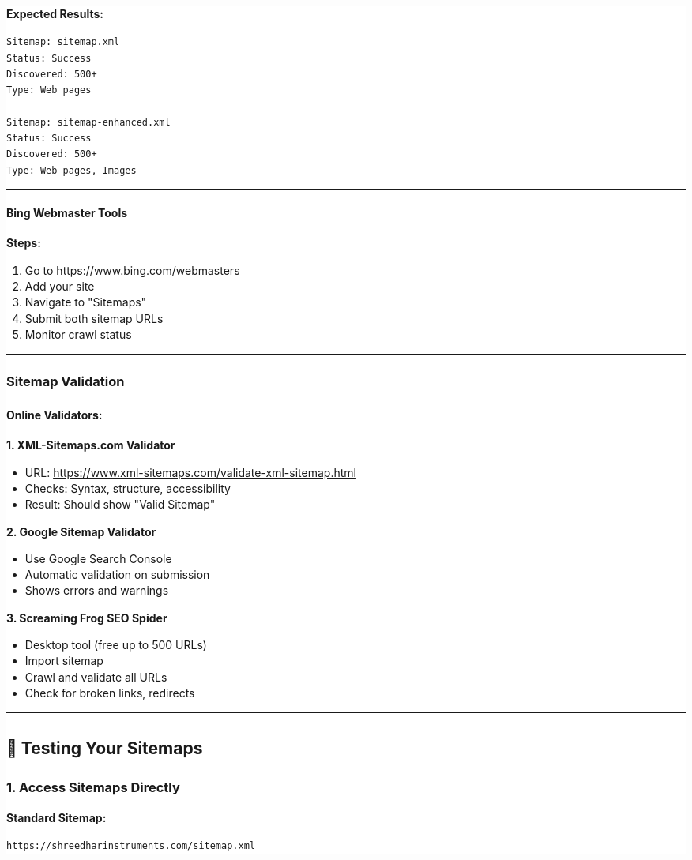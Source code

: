 **Expected Results:**
```
Sitemap: sitemap.xml
Status: Success
Discovered: 500+
Type: Web pages

Sitemap: sitemap-enhanced.xml
Status: Success
Discovered: 500+
Type: Web pages, Images
```

---

#### Bing Webmaster Tools

**Steps:**
1. Go to https://www.bing.com/webmasters
2. Add your site
3. Navigate to "Sitemaps"
4. Submit both sitemap URLs
5. Monitor crawl status

---

### Sitemap Validation

#### Online Validators:

**1. XML-Sitemaps.com Validator**
- URL: https://www.xml-sitemaps.com/validate-xml-sitemap.html
- Checks: Syntax, structure, accessibility
- Result: Should show "Valid Sitemap"

**2. Google Sitemap Validator**
- Use Google Search Console
- Automatic validation on submission
- Shows errors and warnings

**3. Screaming Frog SEO Spider**
- Desktop tool (free up to 500 URLs)
- Import sitemap
- Crawl and validate all URLs
- Check for broken links, redirects

---

## 🚀 Testing Your Sitemaps

### 1. Access Sitemaps Directly

**Standard Sitemap:**
```
https://shreedharinstruments.com/sitemap.xml
```
